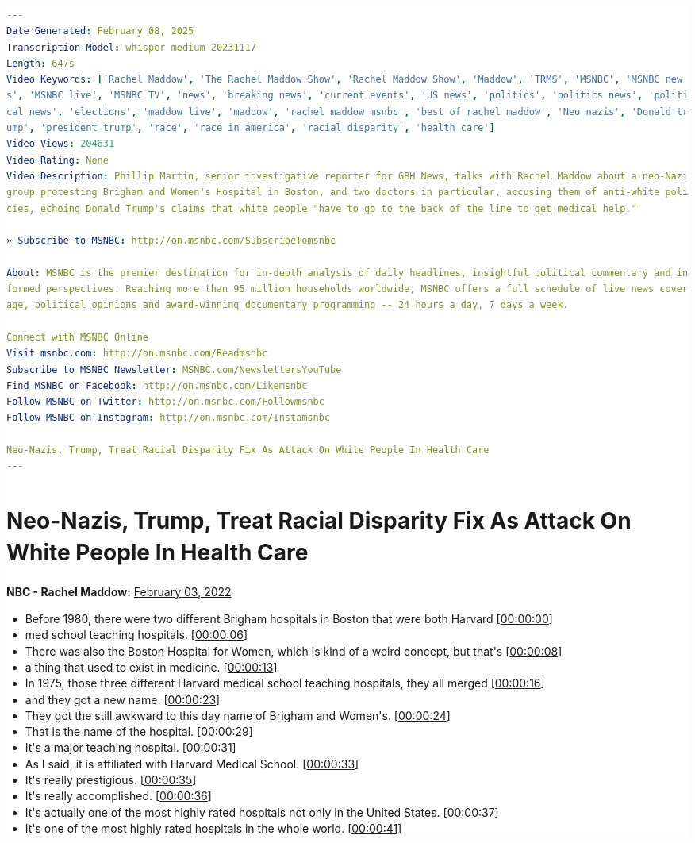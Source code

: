 ```yaml
---
Date Generated: February 08, 2025
Transcription Model: whisper medium 20231117
Length: 647s
Video Keywords: ['Rachel Maddow', 'The Rachel Maddow Show', 'Rachel Maddow Show', 'Maddow', 'TRMS', 'MSNBC', 'MSNBC news', 'MSNBC live', 'MSNBC TV', 'news', 'breaking news', 'current events', 'US news', 'politics', 'politics news', 'political news', 'elections', 'maddow live', 'maddow', 'rachel maddow msnbc', 'best of rachel maddow', 'Neo nazis', 'Donald trump', 'president trump', 'race', 'race in america', 'racial disparity', 'health care']
Video Views: 204631
Video Rating: None
Video Description: Phillip Martin, senior investigative reporter for GBH News, talks with Rachel Maddow about a neo-Nazi group protesting Brigham and Women's Hospital in Boston, and two doctors in particular, accusing them of anti-white policies, echoing Donald Trump's claims that white people "have to go to the back of the line to get medical help."

» Subscribe to MSNBC: http://on.msnbc.com/SubscribeTomsnbc

About: MSNBC is the premier destination for in-depth analysis of daily headlines, insightful political commentary and informed perspectives. Reaching more than 95 million households worldwide, MSNBC offers a full schedule of live news coverage, political opinions and award-winning documentary programming -- 24 hours a day, 7 days a week.

Connect with MSNBC Online
Visit msnbc.com: http://on.msnbc.com/Readmsnbc
Subscribe to MSNBC Newsletter: MSNBC.com/NewslettersYouTube
Find MSNBC on Facebook: http://on.msnbc.com/Likemsnbc
Follow MSNBC on Twitter: http://on.msnbc.com/Followmsnbc
Follow MSNBC on Instagram: http://on.msnbc.com/Instamsnbc

Neo-Nazis, Trump, Treat Racial Disparity Fix As Attack On White People In Health Care
---
```


# Neo-Nazis, Trump, Treat Racial Disparity Fix As Attack On White People In Health Care
**NBC - Rachel Maddow:** [February 03, 2022](https://www.youtube.com/watch?v=S6yEA5whgws)
*  Before 1980, there were two different Brigham hospitals in Boston that were both Harvard [[00:00:00](https://www.youtube.com/watch?v=S6yEA5whgws&t=0.0s)]
*  med school teaching hospitals. [[00:00:06](https://www.youtube.com/watch?v=S6yEA5whgws&t=6.04s)]
*  There was also the Boston Hospital for Women, which is kind of a weird concept, but that's [[00:00:08](https://www.youtube.com/watch?v=S6yEA5whgws&t=8.36s)]
*  a thing that used to exist in medicine. [[00:00:13](https://www.youtube.com/watch?v=S6yEA5whgws&t=13.52s)]
*  In 1975, those three different Harvard medical school teaching hospitals, they all merged [[00:00:16](https://www.youtube.com/watch?v=S6yEA5whgws&t=16.080000000000002s)]
*  and they got a new name. [[00:00:23](https://www.youtube.com/watch?v=S6yEA5whgws&t=23.64s)]
*  They got the still awkward to this day name of Brigham and Women's. [[00:00:24](https://www.youtube.com/watch?v=S6yEA5whgws&t=24.68s)]
*  That is the name of the hospital. [[00:00:29](https://www.youtube.com/watch?v=S6yEA5whgws&t=29.88s)]
*  It's a major teaching hospital. [[00:00:31](https://www.youtube.com/watch?v=S6yEA5whgws&t=31.4s)]
*  As I said, it is affiliated with Harvard Medical School. [[00:00:33](https://www.youtube.com/watch?v=S6yEA5whgws&t=33.04s)]
*  It's really prestigious. [[00:00:35](https://www.youtube.com/watch?v=S6yEA5whgws&t=35.76s)]
*  It's really accomplished. [[00:00:36](https://www.youtube.com/watch?v=S6yEA5whgws&t=36.76s)]
*  It's actually one of the most highly rated hospitals not only in the United States. [[00:00:37](https://www.youtube.com/watch?v=S6yEA5whgws&t=37.8s)]
*  It's one of the most highly rated hospitals in the whole world. [[00:00:41](https://www.youtube.com/watch?v=S6yEA5whgws&t=41.4s)]